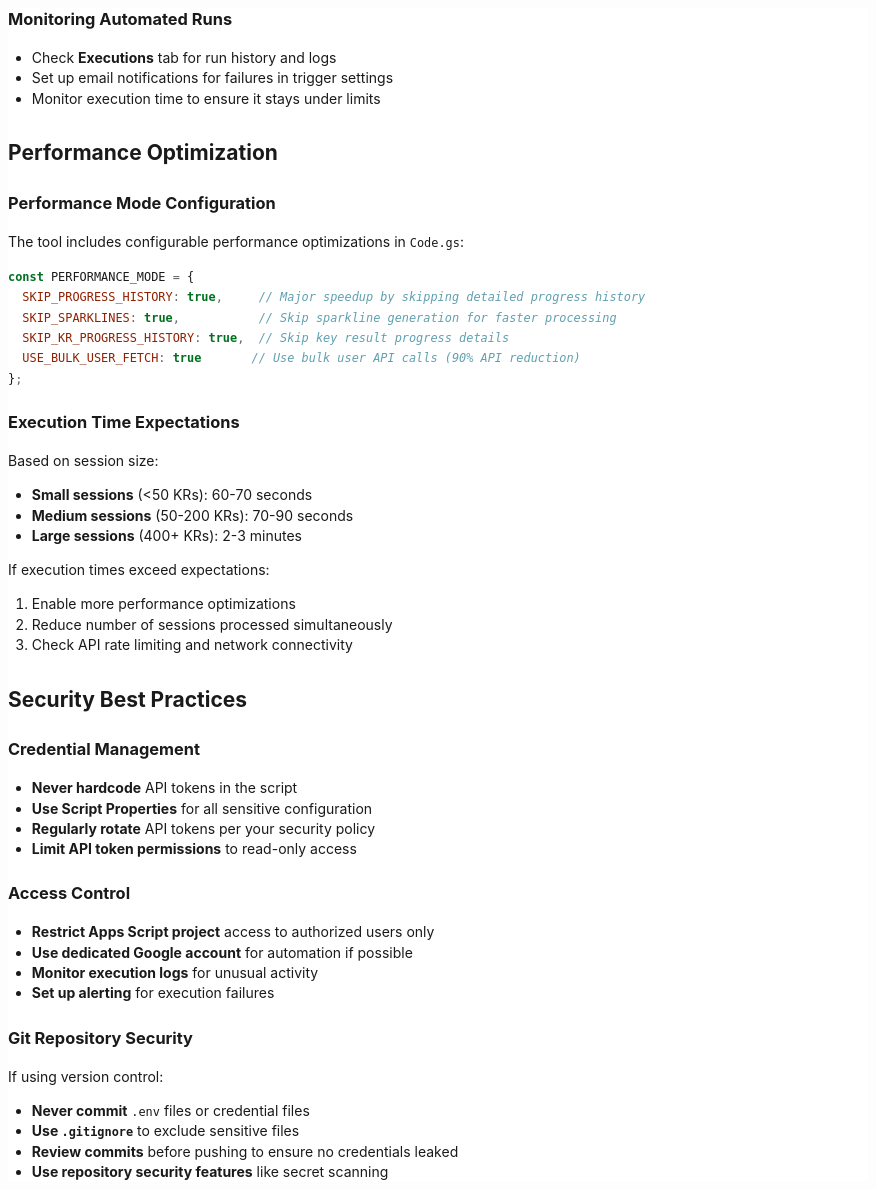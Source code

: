 ### Monitoring Automated Runs
- Check **Executions** tab for run history and logs
- Set up email notifications for failures in trigger settings
- Monitor execution time to ensure it stays under limits

## Performance Optimization

### Performance Mode Configuration
The tool includes configurable performance optimizations in `Code.gs`:

```javascript
const PERFORMANCE_MODE = {
  SKIP_PROGRESS_HISTORY: true,     // Major speedup by skipping detailed progress history
  SKIP_SPARKLINES: true,           // Skip sparkline generation for faster processing
  SKIP_KR_PROGRESS_HISTORY: true,  // Skip key result progress details
  USE_BULK_USER_FETCH: true       // Use bulk user API calls (90% API reduction)
};
```

### Execution Time Expectations

Based on session size:
- **Small sessions** (<50 KRs): 60-70 seconds
- **Medium sessions** (50-200 KRs): 70-90 seconds  
- **Large sessions** (400+ KRs): 2-3 minutes

If execution times exceed expectations:
1. Enable more performance optimizations
2. Reduce number of sessions processed simultaneously
3. Check API rate limiting and network connectivity

## Security Best Practices

### Credential Management
- **Never hardcode** API tokens in the script
- **Use Script Properties** for all sensitive configuration
- **Regularly rotate** API tokens per your security policy
- **Limit API token permissions** to read-only access

### Access Control
- **Restrict Apps Script project** access to authorized users only
- **Use dedicated Google account** for automation if possible
- **Monitor execution logs** for unusual activity
- **Set up alerting** for execution failures

### Git Repository Security
If using version control:
- **Never commit** `.env` files or credential files
- **Use `.gitignore`** to exclude sensitive files
- **Review commits** before pushing to ensure no credentials leaked
- **Use repository security features** like secret scanning

